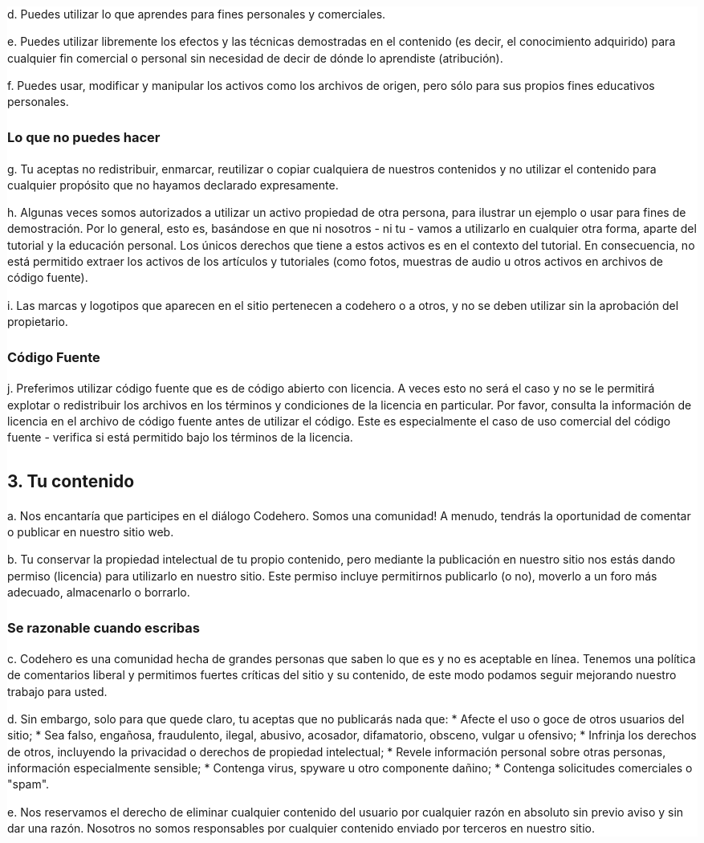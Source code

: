 d. Puedes utilizar lo que aprendes para fines personales y comerciales.

e. Puedes utilizar libremente los efectos y las técnicas demostradas en el contenido (es decir, el conocimiento adquirido) para cualquier fin comercial o personal sin necesidad de decir de dónde lo aprendiste (atribución).

f. Puedes usar, modificar y manipular los activos como los archivos de origen, pero sólo para sus propios fines educativos personales.

### Lo que no puedes hacer

g. Tu aceptas no redistribuir, enmarcar, reutilizar o copiar cualquiera de nuestros contenidos y no utilizar el contenido para cualquier propósito que no hayamos declarado expresamente.

h. Algunas veces somos autorizados a utilizar un activo propiedad de otra persona, para ilustrar un ejemplo o usar para fines de demostración. Por lo general, esto es, basándose en que ni nosotros - ni tu - vamos a utilizarlo en cualquier otra forma, aparte del tutorial y la educación personal. Los únicos derechos que tiene a estos activos es en el contexto del tutorial. En consecuencia, no está permitido extraer los activos de los artículos y tutoriales (como fotos, muestras de audio u otros activos en archivos de código fuente).

i. Las marcas y logotipos que aparecen en el sitio pertenecen a codehero o a otros, y no se deben utilizar sin la aprobación del propietario.

### Código Fuente

j. Preferimos utilizar código fuente que es de código abierto con licencia. A veces esto no será el caso y no se le permitirá explotar o redistribuir los archivos en los términos y condiciones de la licencia en particular. Por favor, consulta la información de licencia en el archivo de código fuente antes de utilizar el código. Este es especialmente el caso de uso comercial del código fuente - verifica si está permitido bajo los términos de la licencia.

## 3. Tu contenido

a. Nos encantaría que participes en el diálogo Codehero. Somos una comunidad! A menudo, tendrás la oportunidad de comentar o publicar en nuestro sitio web.

b. Tu conservar la propiedad intelectual de tu propio contenido, pero mediante la publicación en nuestro sitio nos estás dando permiso (licencia) para utilizarlo en nuestro sitio. Este permiso incluye permitirnos publicarlo (o no), moverlo a un foro más adecuado, almacenarlo o borrarlo.

### Se razonable cuando escribas

c. Codehero es una comunidad hecha de grandes personas que saben lo que es y no es aceptable en línea. Tenemos una política de comentarios liberal y permitimos fuertes críticas del sitio y su contenido, de este modo podamos seguir mejorando nuestro trabajo para usted.

d. Sin embargo, solo para que quede claro, tu aceptas que no publicarás nada que: * Afecte el uso o goce de otros usuarios del sitio; * Sea falso, engañosa, fraudulento, ilegal, abusivo, acosador, difamatorio, obsceno, vulgar u ofensivo; * Infrinja los derechos de otros, incluyendo la privacidad o derechos de propiedad intelectual; * Revele información personal sobre otras personas, información especialmente sensible; * Contenga virus, spyware u otro componente dañino; * Contenga solicitudes comerciales o "spam".

e. Nos reservamos el derecho de eliminar cualquier contenido del usuario por cualquier razón en absoluto sin previo aviso y sin dar una razón. Nosotros no somos responsables por cualquier contenido enviado por terceros en nuestro sitio.
